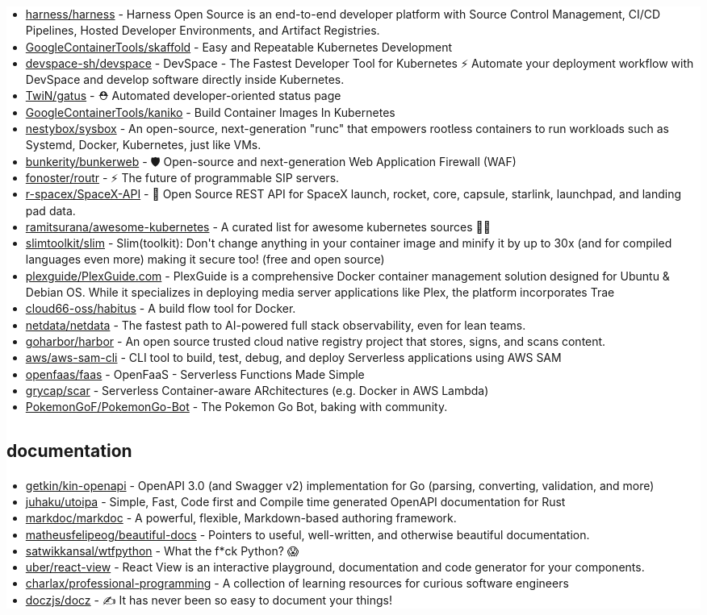 - [harness/harness](https://github.com/harness/harness) - Harness Open Source is an end-to-end developer platform with Source Control Management, CI/CD Pipelines, Hosted Developer Environments, and Artifact Registries.
- [GoogleContainerTools/skaffold](https://github.com/GoogleContainerTools/skaffold) - Easy and Repeatable Kubernetes Development
- [devspace-sh/devspace](https://github.com/devspace-sh/devspace) - DevSpace - The Fastest Developer Tool for Kubernetes ⚡ Automate your deployment workflow with DevSpace and develop software directly inside Kubernetes.
- [TwiN/gatus](https://github.com/TwiN/gatus) - ⛑ Automated developer-oriented status page
- [GoogleContainerTools/kaniko](https://github.com/GoogleContainerTools/kaniko) - Build Container Images In Kubernetes
- [nestybox/sysbox](https://github.com/nestybox/sysbox) - An open-source, next-generation "runc" that empowers rootless containers to run workloads such as Systemd, Docker, Kubernetes, just like VMs.
- [bunkerity/bunkerweb](https://github.com/bunkerity/bunkerweb) - 🛡️ Open-source and next-generation Web Application Firewall (WAF)
- [fonoster/routr](https://github.com/fonoster/routr) - ⚡ The future of programmable SIP servers.
- [r-spacex/SpaceX-API](https://github.com/r-spacex/SpaceX-API) - :rocket: Open Source REST API for SpaceX launch, rocket, core, capsule, starlink, launchpad, and landing pad data.
- [ramitsurana/awesome-kubernetes](https://github.com/ramitsurana/awesome-kubernetes) - A curated list for awesome kubernetes sources :ship::tada:
- [slimtoolkit/slim](https://github.com/slimtoolkit/slim) - Slim(toolkit): Don't change anything in your container image and minify it by up to 30x (and for compiled languages even more) making it secure too! (free and open source)
- [plexguide/PlexGuide.com](https://github.com/plexguide/PlexGuide.com) - PlexGuide is a comprehensive Docker container management solution designed for Ubuntu & Debian OS. While it specializes in deploying media server applications like Plex, the platform incorporates Trae
- [cloud66-oss/habitus](https://github.com/cloud66-oss/habitus) - A build flow tool for Docker.
- [netdata/netdata](https://github.com/netdata/netdata) - The fastest path to AI-powered full stack observability, even for lean teams.
- [goharbor/harbor](https://github.com/goharbor/harbor) - An open source trusted cloud native registry project that stores, signs, and scans content.
- [aws/aws-sam-cli](https://github.com/aws/aws-sam-cli) - CLI tool to build, test, debug, and deploy Serverless applications using AWS SAM
- [openfaas/faas](https://github.com/openfaas/faas) - OpenFaaS - Serverless Functions Made Simple
- [grycap/scar](https://github.com/grycap/scar) - Serverless Container-aware ARchitectures (e.g. Docker in AWS Lambda)
- [PokemonGoF/PokemonGo-Bot](https://github.com/PokemonGoF/PokemonGo-Bot) - The Pokemon Go Bot, baking with community.

## documentation 

- [getkin/kin-openapi](https://github.com/getkin/kin-openapi) - OpenAPI 3.0 (and Swagger v2) implementation for Go (parsing, converting, validation, and more)
- [juhaku/utoipa](https://github.com/juhaku/utoipa) - Simple, Fast, Code first and Compile time generated OpenAPI documentation for Rust
- [markdoc/markdoc](https://github.com/markdoc/markdoc) - A powerful, flexible, Markdown-based authoring framework.
- [matheusfelipeog/beautiful-docs](https://github.com/matheusfelipeog/beautiful-docs) - Pointers to useful, well-written, and otherwise beautiful documentation.
- [satwikkansal/wtfpython](https://github.com/satwikkansal/wtfpython) - What the f*ck Python? 😱
- [uber/react-view](https://github.com/uber/react-view) - React View is an interactive playground, documentation and code generator for your components.
- [charlax/professional-programming](https://github.com/charlax/professional-programming) - A collection of learning resources for curious software engineers
- [doczjs/docz](https://github.com/doczjs/docz) - ✍ It has never been so easy to document your things!
